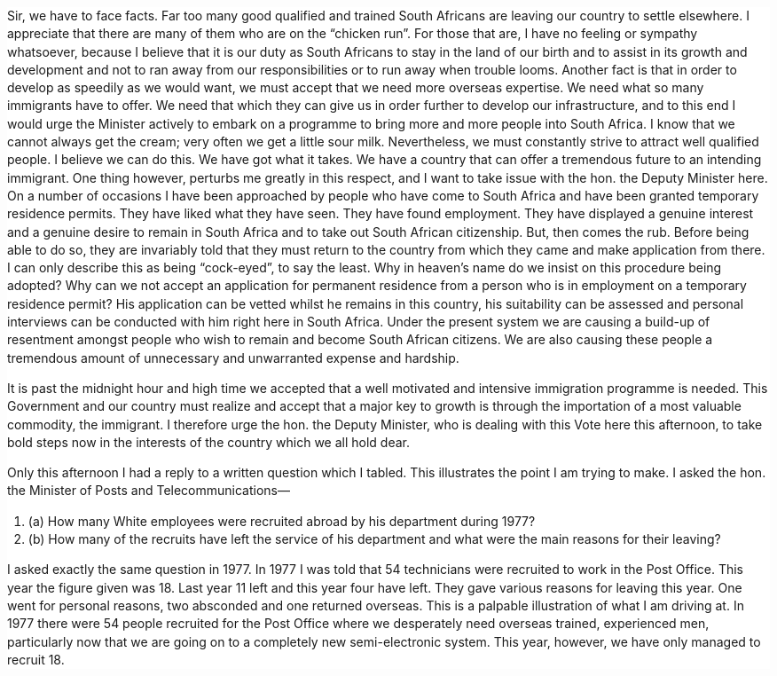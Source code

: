 <p>Sir, we have to face facts. Far too many good qualified and trained South Africans are leaving our country to settle elsewhere. I appreciate that there are many of them who are on the &#x201C;chicken run&#x201D;. For those that are, I have no feeling or sympathy whatsoever, because I believe that it is our duty as South Africans to stay in the land of our birth and to assist in its growth and development and not to ran away from our responsibilities or to run away when trouble looms. Another fact is that in order to develop as speedily as we would want, we must accept that we need more overseas expertise. We need what so many immigrants have to offer. We need that which they can give us in order further to develop our infrastructure, and to this end I would urge the Minister actively to embark on a programme to bring more and more people into South Africa. I know that we cannot always get the cream; very often we get a little sour milk. Nevertheless, we must constantly strive to attract well qualified people. I believe we can do this. We have got what it takes. We have a country that can offer a tremendous future to an intending immigrant. One thing however, perturbs me greatly in this respect, and I want to take issue with the hon. the Deputy Minister here. On a number of occasions I have been <span class="col_7297-7298" refersTo="page_0518"/>approached by people who have come to South Africa and have been granted temporary residence permits. They have liked what they have seen. They have found employment. They have displayed a genuine interest and a genuine desire to remain in South Africa and to take out South African citizenship. But, then comes the rub. Before being able to do so, they are invariably told that they must return to the country from which they came and make application from there. I can only describe this as being &#x201C;cock-eyed&#x201D;, to say the least. Why in heaven&#x2019;s name do we insist on this procedure being adopted&#x003F; Why can we not accept an application for permanent residence from a person who is in employment on a temporary residence permit&#x003F; His application can be vetted whilst he remains in this country, his suitability can be assessed and personal interviews can be conducted with him right here in South Africa. Under the present system we are causing a build-up of resentment amongst people who wish to remain and become South African citizens. We are also causing these people a tremendous amount of unnecessary and unwarranted expense and hardship.</p>

<p>It is past the midnight hour and high time we accepted that a well motivated and intensive immigration programme is needed. This Government and our country must realize and accept that a major key to growth is through the importation of a most valuable commodity, the immigrant. I therefore urge the hon. the Deputy Minister, who is dealing with this Vote here this afternoon, to take bold steps now in the interests of the country which we all hold dear.</p>

<p>Only this afternoon I had a reply to a written question which I tabled. This illustrates the point I am trying to make. I asked the hon. the Minister of Posts and Telecommunications&#x2014;</p>

<ol>

<li>(a) How many White employees were recruited abroad by his department during 1977&#x003F;</li>

<li>(b) How many of the recruits have left the service of his department and what were the main reasons for their leaving&#x003F;</li>

</ol>

<p>I asked exactly the same question in 1977. In 1977 I was told that 54 technicians were recruited to work in the Post Office. This year the figure given was 18. Last year 11 left and this year four have left. They gave various reasons for leaving this year. One went for personal reasons, two absconded and one returned overseas. This is a palpable illustration of what I am driving at. In 1977 there were 54 people recruited for the Post Office where we desperately need overseas trained, experienced men, particularly now that we are going on to a completely new semi-electronic system. This year, however, we have only managed to recruit 18.</p>

</speech>

<speech by="#deputy_minister_of_immigration">

